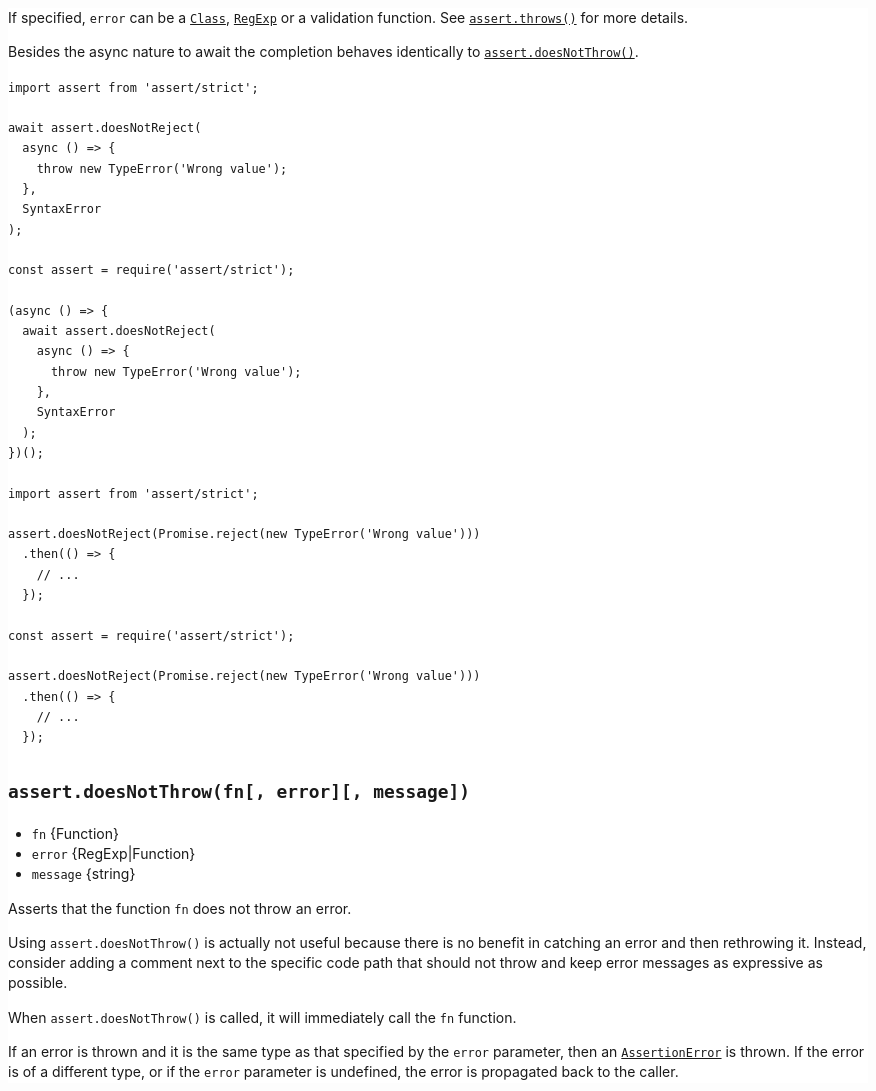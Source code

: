 If specified, `error` can be a [`Class`](https://developer.mozilla.org/en-US/docs/Web/JavaScript/Reference/Classes), [`RegExp`](https://developer.mozilla.org/en-US/docs/Web/JavaScript/Guide/Regular_Expressions) or a validation function. See [`assert.throws()`](#assert_assert_throws_fn_error_message) for more details.

Besides the async nature to await the completion behaves identically to [`assert.doesNotThrow()`](#assert_assert_doesnotthrow_fn_error_message).

    import assert from 'assert/strict';

    await assert.doesNotReject(
      async () => {
        throw new TypeError('Wrong value');
      },
      SyntaxError
    );

    const assert = require('assert/strict');

    (async () => {
      await assert.doesNotReject(
        async () => {
          throw new TypeError('Wrong value');
        },
        SyntaxError
      );
    })();

    import assert from 'assert/strict';

    assert.doesNotReject(Promise.reject(new TypeError('Wrong value')))
      .then(() => {
        // ...
      });

    const assert = require('assert/strict');

    assert.doesNotReject(Promise.reject(new TypeError('Wrong value')))
      .then(() => {
        // ...
      });

## `assert.doesNotThrow(fn[, error][, message])`

- `fn` {Function}
- `error` {RegExp|Function}
- `message` {string}

Asserts that the function `fn` does not throw an error.

Using `assert.doesNotThrow()` is actually not useful because there is no benefit in catching an error and then rethrowing it. Instead, consider adding a comment next to the specific code path that should not throw and keep error messages as expressive as possible.

When `assert.doesNotThrow()` is called, it will immediately call the `fn` function.

If an error is thrown and it is the same type as that specified by the `error` parameter, then an [`AssertionError`](#assert_class_assert_assertionerror) is thrown. If the error is of a different type, or if the `error` parameter is undefined, the error is propagated back to the caller.

